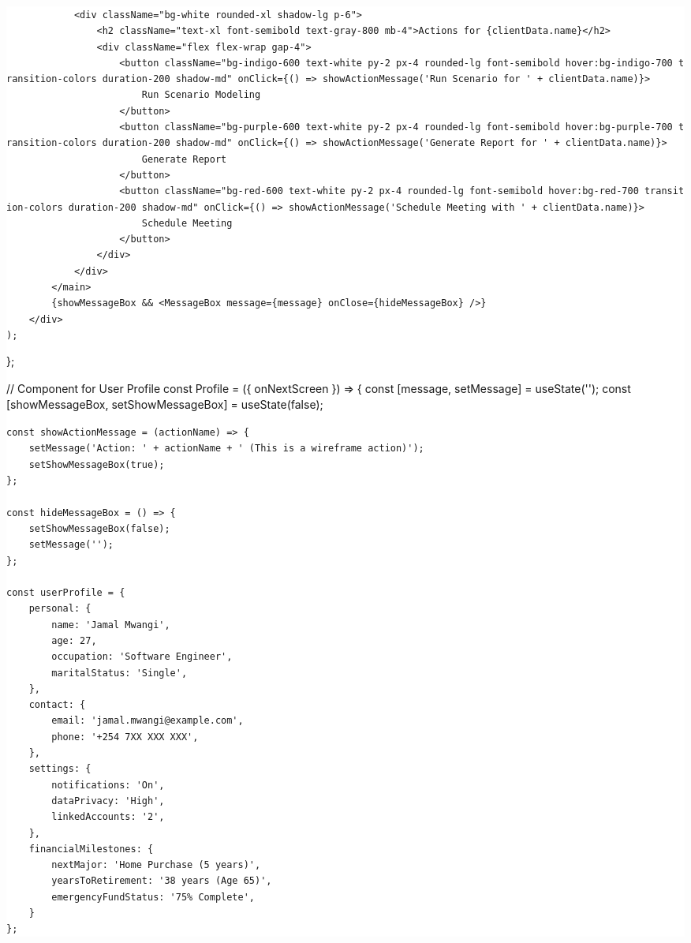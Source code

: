                 <div className="bg-white rounded-xl shadow-lg p-6">
                    <h2 className="text-xl font-semibold text-gray-800 mb-4">Actions for {clientData.name}</h2>
                    <div className="flex flex-wrap gap-4">
                        <button className="bg-indigo-600 text-white py-2 px-4 rounded-lg font-semibold hover:bg-indigo-700 transition-colors duration-200 shadow-md" onClick={() => showActionMessage('Run Scenario for ' + clientData.name)}>
                            Run Scenario Modeling
                        </button>
                        <button className="bg-purple-600 text-white py-2 px-4 rounded-lg font-semibold hover:bg-purple-700 transition-colors duration-200 shadow-md" onClick={() => showActionMessage('Generate Report for ' + clientData.name)}>
                            Generate Report
                        </button>
                        <button className="bg-red-600 text-white py-2 px-4 rounded-lg font-semibold hover:bg-red-700 transition-colors duration-200 shadow-md" onClick={() => showActionMessage('Schedule Meeting with ' + clientData.name)}>
                            Schedule Meeting
                        </button>
                    </div>
                </div>
            </main>
            {showMessageBox && <MessageBox message={message} onClose={hideMessageBox} />}
        </div>
    );
};

// Component for User Profile
const Profile = ({ onNextScreen }) => {
    const [message, setMessage] = useState('');
    const [showMessageBox, setShowMessageBox] = useState(false);

    const showActionMessage = (actionName) => {
        setMessage('Action: ' + actionName + ' (This is a wireframe action)');
        setShowMessageBox(true);
    };

    const hideMessageBox = () => {
        setShowMessageBox(false);
        setMessage('');
    };

    const userProfile = {
        personal: {
            name: 'Jamal Mwangi',
            age: 27,
            occupation: 'Software Engineer',
            maritalStatus: 'Single',
        },
        contact: {
            email: 'jamal.mwangi@example.com',
            phone: '+254 7XX XXX XXX',
        },
        settings: {
            notifications: 'On',
            dataPrivacy: 'High',
            linkedAccounts: '2',
        },
        financialMilestones: {
            nextMajor: 'Home Purchase (5 years)',
            yearsToRetirement: '38 years (Age 65)',
            emergencyFundStatus: '75% Complete',
        }
    };
